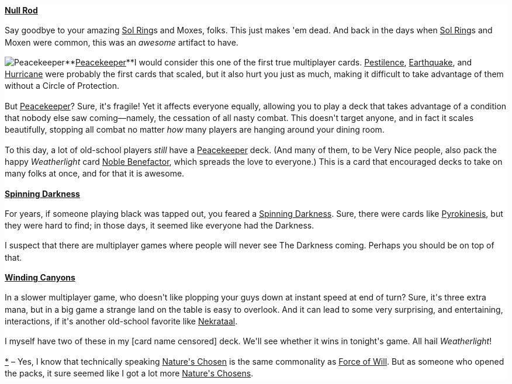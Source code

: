 **[Null Rod](https://gatherer.wizards.com/Pages/Card/Details.aspx?name=Null+Rod)**

Say goodbye to your amazing [Sol Ring](https://gatherer.wizards.com/Pages/Card/Details.aspx?name=Sol+Ring)s and Moxes, folks. This just makes 'em dead. And back in the days when [Sol Ring](https://gatherer.wizards.com/Pages/Card/Details.aspx?name=Sol+Ring)s and Moxen were common, this was an *awesome* artifact to have. 

![Peacekeeper](http://gatherer.wizards.com/Handlers/Image.ashx?type=card&name=Peacekeeper)**[Peacekeeper](https://gatherer.wizards.com/Pages/Card/Details.aspx?name=Peacekeeper)**I would consider this one of the first true multiplayer cards. [Pestilence](https://gatherer.wizards.com/Pages/Card/Details.aspx?name=Pestilence), [Earthquake](https://gatherer.wizards.com/Pages/Card/Details.aspx?name=Earthquake), and [Hurricane](https://gatherer.wizards.com/Pages/Card/Details.aspx?name=Hurricane) were probably the first cards that scaled, but it also hurt you just as much, making it difficult to take advantage of them without a Circle of Protection.

But [Peacekeeper](https://gatherer.wizards.com/Pages/Card/Details.aspx?name=Peacekeeper)? Sure, it's fragile! Yet it affects everyone equally, allowing you to play a deck that takes advantage of a condition that nobody else saw coming—namely, the cessation of all nasty combat. This doesn't target anyone, and in fact it scales beautifully, stopping all combat no matter *how* many players are hanging around your dining room.

To this day, a lot of old-school players *still* have a [Peacekeeper](https://gatherer.wizards.com/Pages/Card/Details.aspx?name=Peacekeeper) deck. (And many of them, to be Very Nice people, also pack the happy *Weatherlight* card [Noble Benefactor](https://gatherer.wizards.com/Pages/Card/Details.aspx?name=Noble+Benefactor), which spreads the love to everyone.) This is a card that encouraged decks to take on many folks at once, and for that it is awesome. 

**[Spinning Darkness](https://gatherer.wizards.com/Pages/Card/Details.aspx?name=Spinning+Darkness)**

For years, if someone playing black was tapped out, you feared a [Spinning Darkness](https://gatherer.wizards.com/Pages/Card/Details.aspx?name=Spinning+Darkness). Sure, there were cards like [Pyrokinesis](https://gatherer.wizards.com/Pages/Card/Details.aspx?name=Pyrokinesis), but they were hard to find; in those days, it seemed like everyone had the Darkness. 

I suspect that there are multiplayer games where people will never see The Darkness coming. Perhaps you should be on top of that. 

**[Winding Canyons](https://gatherer.wizards.com/Pages/Card/Details.aspx?name=Winding+Canyons)**

In a slower multiplayer game, who doesn't like plopping your guys down at instant speed at end of turn? Sure, it's three extra mana, but in a big game a strange land on the table is easy to overlook. And it can lead to some very surprising, and entertaining, interactions, if it's another old-school favorite like [Nekrataal](https://gatherer.wizards.com/Pages/Card/Details.aspx?name=Nekrataal). 

I myself have two of these in my [card name censored] deck. We'll see whether it wins in tonight's game. All hail *Weatherlight*!

[\*](#footnote1back) – Yes, I know that technically speaking [Nature's Chosen](https://gatherer.wizards.com/Pages/Card/Details.aspx?name=Nature%27s+Chosen) is the same commonality as [Force of Will](https://gatherer.wizards.com/Pages/Card/Details.aspx?name=Force+of+Will). But as someone who opened the packs, it sure seemed like I got a lot more [Nature's Chosens](https://gatherer.wizards.com/Pages/Card/Details.aspx?name=Nature%27s+Chosens). 







